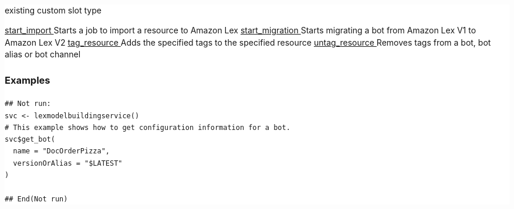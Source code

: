 existing custom slot type</td>
</tr>
<tr class="odd">
<td style="text-align: left;"><a href="../lexmodelbuildingservice_start_import/"> start_import </a></td>
<td style="text-align: left;">Starts a job to import a resource to
Amazon Lex</td>
</tr>
<tr class="even">
<td style="text-align: left;"><a href="../lexmodelbuildingservice_start_migration/"> start_migration </a></td>
<td style="text-align: left;">Starts migrating a bot from Amazon Lex V1
to Amazon Lex V2</td>
</tr>
<tr class="odd">
<td style="text-align: left;"><a href="../lexmodelbuildingservice_tag_resource/"> tag_resource </a></td>
<td style="text-align: left;">Adds the specified tags to the specified
resource</td>
</tr>
<tr class="even">
<td style="text-align: left;"><a href="../lexmodelbuildingservice_untag_resource/"> untag_resource </a></td>
<td style="text-align: left;">Removes tags from a bot, bot alias or bot
channel</td>
</tr>
</tbody>
</table>

### Examples

    ## Not run: 
    svc <- lexmodelbuildingservice()
    # This example shows how to get configuration information for a bot.
    svc$get_bot(
      name = "DocOrderPizza",
      versionOrAlias = "$LATEST"
    )

    ## End(Not run)

